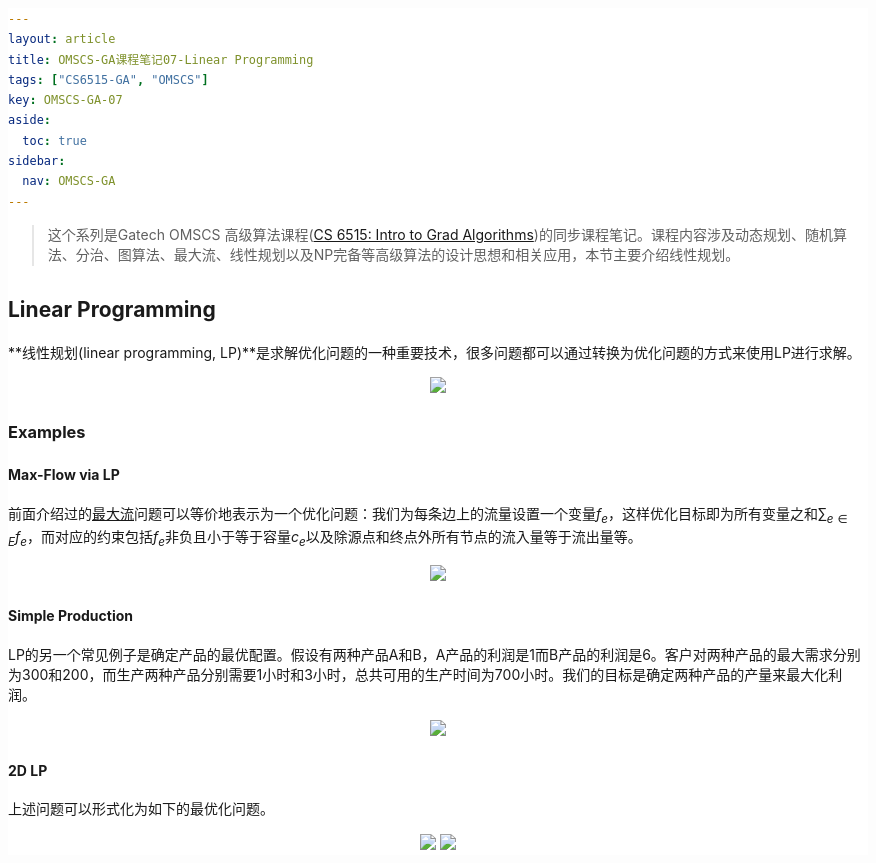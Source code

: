 ```yaml
---
layout: article
title: OMSCS-GA课程笔记07-Linear Programming
tags: ["CS6515-GA", "OMSCS"]
key: OMSCS-GA-07
aside:
  toc: true
sidebar:
  nav: OMSCS-GA
---
```


> 这个系列是Gatech OMSCS 高级算法课程([CS 6515: Intro to Grad Algorithms](https://omscs.gatech.edu/cs-6515-intro-graduate-algorithms))的同步课程笔记。课程内容涉及动态规划、随机算法、分治、图算法、最大流、线性规划以及NP完备等高级算法的设计思想和相关应用，本节主要介绍线性规划。


## Linear Programming

**线性规划(linear programming, LP)**是求解优化问题的一种重要技术，很多问题都可以通过转换为优化问题的方式来使用LP进行求解。

<div align=center>
<img src="https://pic1.xuehuaimg.com/proxy/i.imgur.com/NYeay6m.png" width="80%">
</div>

### Examples

#### Max-Flow via LP

前面介绍过的[最大流](/2022/10/05/OMSCS-GA-NOTES-04.html)问题可以等价地表示为一个优化问题：我们为每条边上的流量设置一个变量$f_e$，这样优化目标即为所有变量之和$\sum_{e \in E} f_e$，而对应的约束包括$f_e$非负且小于等于容量$c_e$以及除源点和终点外所有节点的流入量等于流出量等。

<div align=center>
<img src="https://pic1.xuehuaimg.com/proxy/i.imgur.com/qZ37Vmv.png" width="80%">
</div>

#### Simple Production

LP的另一个常见例子是确定产品的最优配置。假设有两种产品A和B，A产品的利润是1而B产品的利润是6。客户对两种产品的最大需求分别为300和200，而生产两种产品分别需要1小时和3小时，总共可用的生产时间为700小时。我们的目标是确定两种产品的产量来最大化利润。

<div align=center>
<img src="https://pic1.xuehuaimg.com/proxy/i.imgur.com/XJ4b5bo.png" width="80%">
</div>

#### 2D LP

上述问题可以形式化为如下的最优化问题。

<div align=center>
<img src="https://pic1.xuehuaimg.com/proxy/i.imgur.com/GRpp0Ln.png" width="80%">
<img src="https://pic1.xuehuaimg.com/proxy/i.imgur.com/V11TRO6.png" width="80%">
</div>
